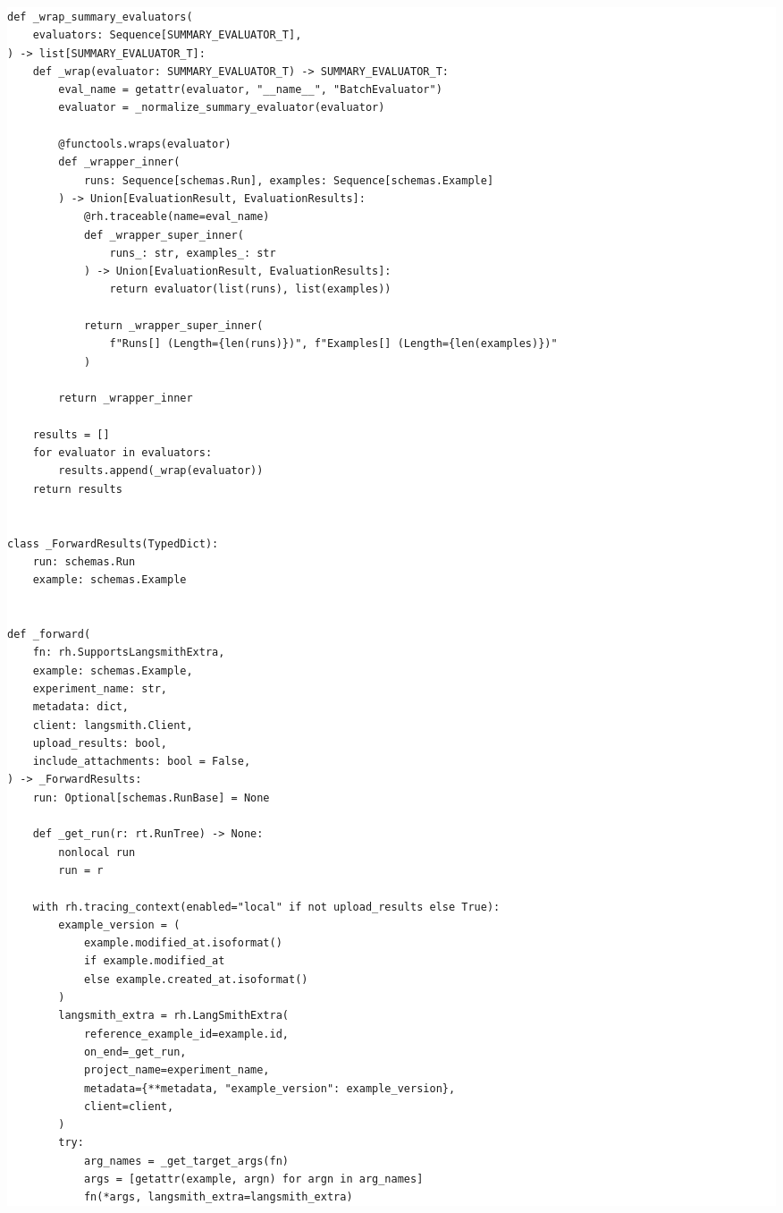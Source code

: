     
    def _wrap_summary_evaluators(
        evaluators: Sequence[SUMMARY_EVALUATOR_T],
    ) -> list[SUMMARY_EVALUATOR_T]:
        def _wrap(evaluator: SUMMARY_EVALUATOR_T) -> SUMMARY_EVALUATOR_T:
            eval_name = getattr(evaluator, "__name__", "BatchEvaluator")
            evaluator = _normalize_summary_evaluator(evaluator)
    
            @functools.wraps(evaluator)
            def _wrapper_inner(
                runs: Sequence[schemas.Run], examples: Sequence[schemas.Example]
            ) -> Union[EvaluationResult, EvaluationResults]:
                @rh.traceable(name=eval_name)
                def _wrapper_super_inner(
                    runs_: str, examples_: str
                ) -> Union[EvaluationResult, EvaluationResults]:
                    return evaluator(list(runs), list(examples))
    
                return _wrapper_super_inner(
                    f"Runs[] (Length={len(runs)})", f"Examples[] (Length={len(examples)})"
                )
    
            return _wrapper_inner
    
        results = []
        for evaluator in evaluators:
            results.append(_wrap(evaluator))
        return results
    
    
    class _ForwardResults(TypedDict):
        run: schemas.Run
        example: schemas.Example
    
    
    def _forward(
        fn: rh.SupportsLangsmithExtra,
        example: schemas.Example,
        experiment_name: str,
        metadata: dict,
        client: langsmith.Client,
        upload_results: bool,
        include_attachments: bool = False,
    ) -> _ForwardResults:
        run: Optional[schemas.RunBase] = None
    
        def _get_run(r: rt.RunTree) -> None:
            nonlocal run
            run = r
    
        with rh.tracing_context(enabled="local" if not upload_results else True):
            example_version = (
                example.modified_at.isoformat()
                if example.modified_at
                else example.created_at.isoformat()
            )
            langsmith_extra = rh.LangSmithExtra(
                reference_example_id=example.id,
                on_end=_get_run,
                project_name=experiment_name,
                metadata={**metadata, "example_version": example_version},
                client=client,
            )
            try:
                arg_names = _get_target_args(fn)
                args = [getattr(example, argn) for argn in arg_names]
                fn(*args, langsmith_extra=langsmith_extra)